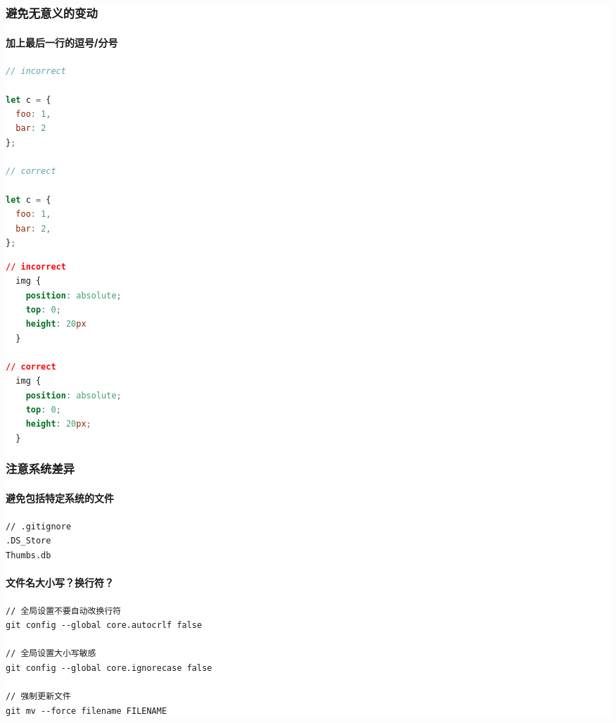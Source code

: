 ### 避免无意义的变动


#### 加上最后一行的逗号/分号


```javascript
// incorrect

let c = {
  foo: 1, 
  bar: 2
};

// correct

let c = {
  foo: 1, 
  bar: 2,
};
```
```css
// incorrect
  img {
    position: absolute;
    top: 0;
    height: 20px
  }

// correct
  img {
    position: absolute;
    top: 0;
    height: 20px;
  }
```

### 注意系统差异


#### 避免包括特定系统的文件


```
// .gitignore
.DS_Store
Thumbs.db
```

#### 文件名大小写？换行符？


```
// 全局设置不要自动改换行符
git config --global core.autocrlf false

// 全局设置大小写敏感
git config --global core.ignorecase false 

// 强制更新文件
git mv --force filename FILENAME
```
